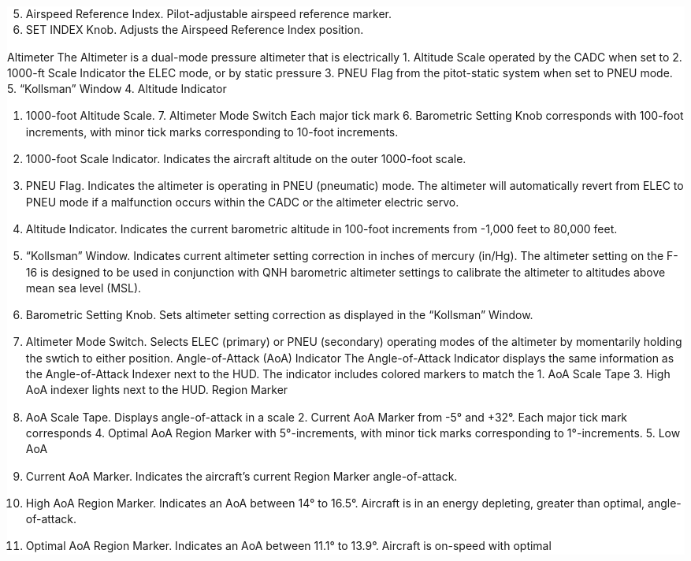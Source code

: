 5.   Airspeed Reference Index. Pilot-adjustable airspeed reference marker.
6.   SET INDEX Knob. Adjusts the Airspeed Reference Index position.


Altimeter
The Altimeter is a dual-mode
pressure altimeter that is electrically
                                                     1. Altitude Scale
operated by the CADC when set to
                                                                                           2. 1000-ft Scale Indicator
the ELEC mode, or by static pressure
                                                        3. PNEU Flag
from the pitot-static system when set
to PNEU mode.                                                                              5. “Kollsman” Window
                                                 4. Altitude Indicator
1.   1000-foot Altitude Scale.                                                             7. Altimeter Mode Switch
     Each    major     tick    mark        6. Barometric Setting Knob
     corresponds   with     100-foot
     increments, with minor tick
     marks corresponding to 10-foot
     increments.
2.   1000-foot Scale Indicator. Indicates the aircraft altitude on the outer 1000-foot scale.
3.   PNEU Flag. Indicates the altimeter is operating in PNEU (pneumatic) mode. The altimeter will automatically
     revert from ELEC to PNEU mode if a malfunction occurs within the CADC or the altimeter electric servo.
4.   Altitude Indicator. Indicates the current barometric altitude in 100-foot increments from -1,000 feet to
     80,000 feet.
5.   “Kollsman” Window. Indicates current altimeter setting correction in inches of mercury (in/Hg). The
     altimeter setting on the F-16 is designed to be used in conjunction with QNH barometric altimeter settings
     to calibrate the altimeter to altitudes above mean sea level (MSL).
6.   Barometric Setting Knob. Sets altimeter setting correction as displayed in the “Kollsman” Window.
7.   Altimeter Mode Switch. Selects ELEC (primary) or PNEU (secondary) operating modes of the altimeter
     by momentarily holding the swtich to either position.
Angle-of-Attack (AoA) Indicator
The Angle-of-Attack Indicator displays the same
information as the Angle-of-Attack Indexer next to the
HUD. The indicator includes colored markers to match the              1. AoA Scale Tape
                                                                                                   3. High AoA
indexer lights next to the HUD.                                                                   Region Marker

1.   AoA Scale Tape. Displays angle-of-attack in a scale
                                                                  2. Current AoA Marker
     from -5° and +32°. Each major tick mark corresponds                                          4. Optimal AoA
                                                                                                  Region Marker
     with 5°-increments, with minor tick marks
     corresponding to 1°-increments.
                                                                                                   5. Low AoA
2.   Current AoA Marker. Indicates the aircraft’s current                                         Region Marker
     angle-of-attack.
3.   High AoA Region Marker. Indicates an AoA between 14° to 16.5°. Aircraft is in an energy depleting,
     greater than optimal, angle-of-attack.
4.   Optimal AoA Region Marker. Indicates an AoA between 11.1° to 13.9°. Aircraft is on-speed with optimal